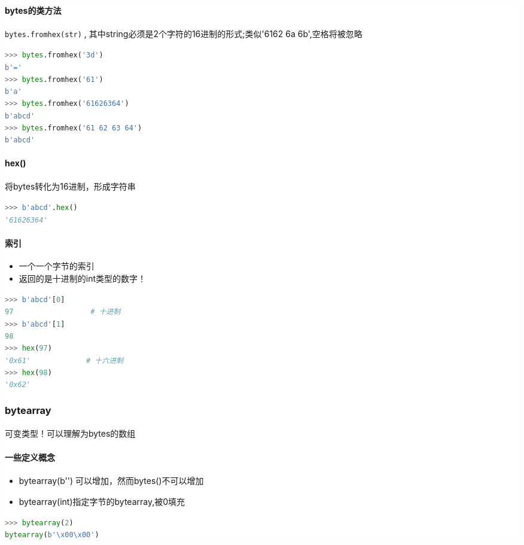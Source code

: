 

#### bytes的类方法

`bytes.fromhex(str)` , 其中string必须是2个字符的16进制的形式;类似'6162 6a 6b',空格将被忽略


```python
>>> bytes.fromhex('3d')
b'='
>>> bytes.fromhex('61')
b'a'
>>> bytes.fromhex('61626364')
b'abcd'
>>> bytes.fromhex('61 62 63 64')
b'abcd'
```

#### hex()

将bytes转化为16进制，形成字符串

```python
>>> b'abcd'.hex()
'61626364'
```

#### 索引

- 一个一个字节的索引
- 返回的是十进制的int类型的数字！

```python
>>> b'abcd'[0]
97                  # 十进制
>>> b'abcd'[1]
98
>>> hex(97)
'0x61'             # 十六进制
>>> hex(98)
'0x62'
```

### bytearray

可变类型！可以理解为bytes的数组


#### 一些定义概念

- bytearray(b'') 可以增加，然而bytes()不可以增加


- bytearray(int)指定字节的bytearray,被0填充

```python
>>> bytearray(2)
bytearray(b'\x00\x00')
```
